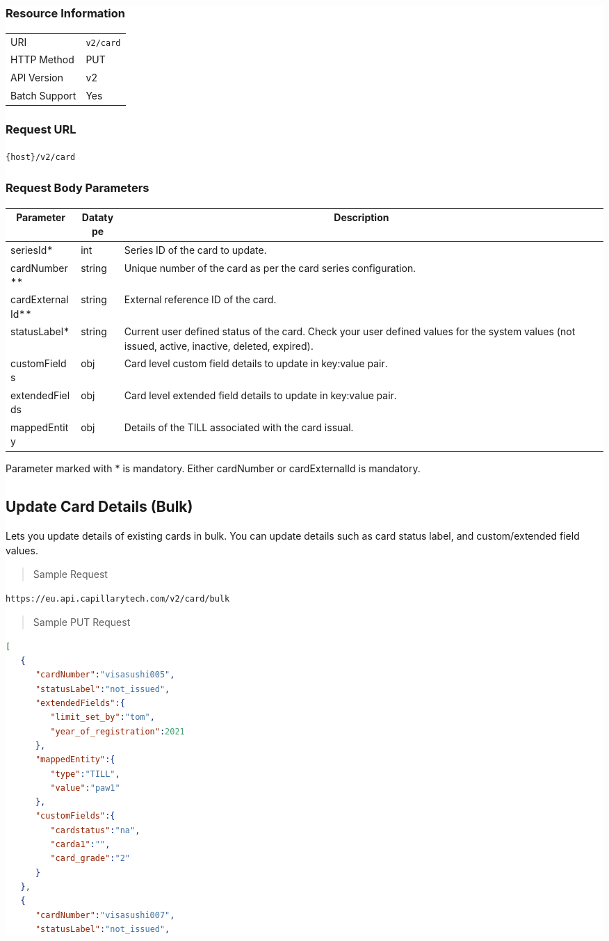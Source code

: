 
### Resource Information

| | |
--------- | ----------- |
URI | `v2/card`
HTTP Method | PUT
API Version | v2
Batch Support | Yes

### Request URL
`{host}/v2/card`

### Request Body Parameters
Parameter | Datatype | Description
--------- | -------- | -----------
seriesId* | int | Series ID of the card to update.
cardNumber** | string | Unique number of the card as per the card series configuration.
cardExternalId** | string | External reference ID of the card.
statusLabel* | string | Current user defined status of the card. Check your user defined values for the system values (not issued, active, inactive, deleted, expired). 
customFields | obj | Card level custom field details to update in key:value pair. 
extendedFields | obj | Card level extended field details to update in key:value pair. 
mappedEntity | obj | Details of the TILL associated with the card issual.

<aside class="notice"> Parameter marked with * is mandatory. Either cardNumber or cardExternalId is mandatory.</aside>





## Update Card Details (Bulk)

Lets you update details of existing cards in bulk. You can update details such as card status label, and custom/extended field values.

> Sample Request

```html
https://eu.api.capillarytech.com/v2/card/bulk
```

> Sample PUT Request

```json
[
   {
      "cardNumber":"visasushi005",
      "statusLabel":"not_issued",
      "extendedFields":{
         "limit_set_by":"tom",
         "year_of_registration":2021
      },
      "mappedEntity":{
         "type":"TILL",
         "value":"paw1"
      },
      "customFields":{
         "cardstatus":"na",
         "carda1":"",
         "card_grade":"2"
      }
   },
   {
      "cardNumber":"visasushi007",
      "statusLabel":"not_issued",
```